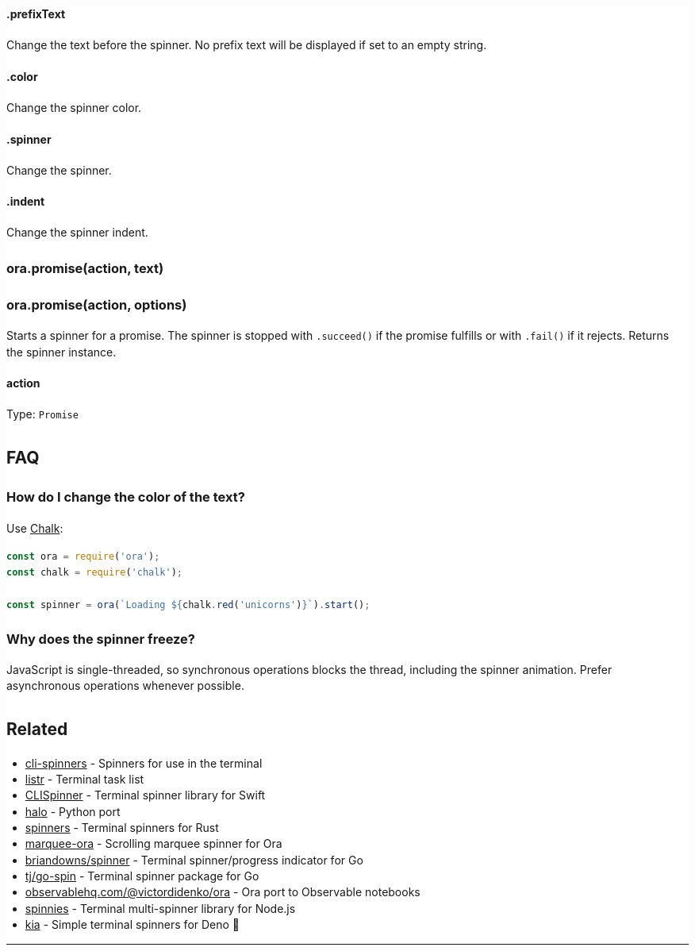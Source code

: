 #### .prefixText

Change the text before the spinner. No prefix text will be displayed if set to an empty string.

#### .color

Change the spinner color.

#### .spinner

Change the spinner.

#### .indent

Change the spinner indent.

### ora.promise(action, text)
### ora.promise(action, options)

Starts a spinner for a promise. The spinner is stopped with `.succeed()` if the promise fulfills or with `.fail()` if it rejects. Returns the spinner instance.

#### action

Type: `Promise`

## FAQ

### How do I change the color of the text?

Use [Chalk](https://github.com/chalk/chalk):

```js
const ora = require('ora');
const chalk = require('chalk');

const spinner = ora(`Loading ${chalk.red('unicorns')}`).start();
```

### Why does the spinner freeze?

JavaScript is single-threaded, so synchronous operations blocks the thread, including the spinner animation. Prefer asynchronous operations whenever possible.

## Related

- [cli-spinners](https://github.com/sindresorhus/cli-spinners) - Spinners for use in the terminal
- [listr](https://github.com/SamVerschueren/listr) - Terminal task list
- [CLISpinner](https://github.com/kiliankoe/CLISpinner) - Terminal spinner library for Swift
- [halo](https://github.com/ManrajGrover/halo) - Python port
- [spinners](https://github.com/FGRibreau/spinners) - Terminal spinners for Rust
- [marquee-ora](https://github.com/joeycozza/marquee-ora) - Scrolling marquee spinner for Ora
- [briandowns/spinner](https://github.com/briandowns/spinner) - Terminal spinner/progress indicator for Go
- [tj/go-spin](https://github.com/tj/go-spin) - Terminal spinner package for Go
- [observablehq.com/@victordidenko/ora](https://observablehq.com/@victordidenko/ora) - Ora port to Observable notebooks
- [spinnies](https://github.com/jcarpanelli/spinnies) - Terminal multi-spinner library for Node.js
- [kia](https://github.com/HarryPeach/kia) - Simple terminal spinners for Deno 🦕

---